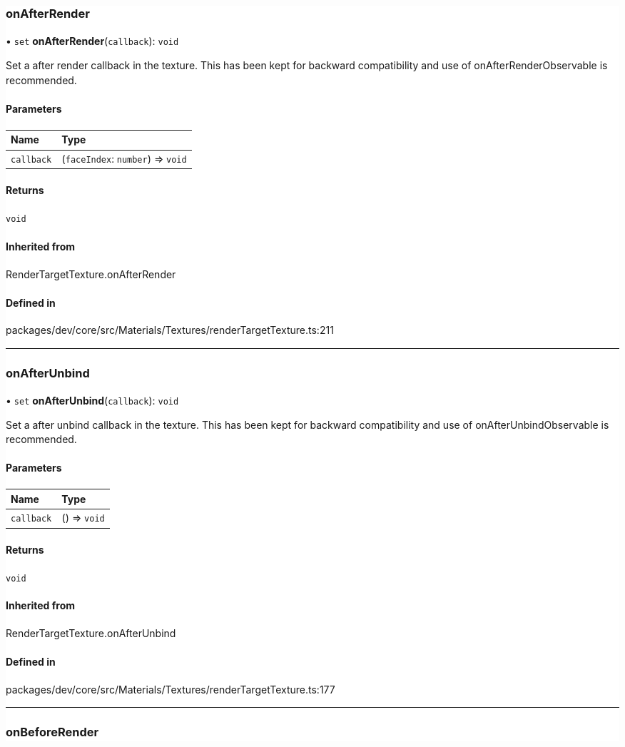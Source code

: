 ### onAfterRender

• `set` **onAfterRender**(`callback`): `void`

Set a after render callback in the texture.
This has been kept for backward compatibility and use of onAfterRenderObservable is recommended.

#### Parameters

| Name | Type |
| :------ | :------ |
| `callback` | (`faceIndex`: `number`) => `void` |

#### Returns

`void`

#### Inherited from

RenderTargetTexture.onAfterRender

#### Defined in

packages/dev/core/src/Materials/Textures/renderTargetTexture.ts:211

___

### onAfterUnbind

• `set` **onAfterUnbind**(`callback`): `void`

Set a after unbind callback in the texture.
This has been kept for backward compatibility and use of onAfterUnbindObservable is recommended.

#### Parameters

| Name | Type |
| :------ | :------ |
| `callback` | () => `void` |

#### Returns

`void`

#### Inherited from

RenderTargetTexture.onAfterUnbind

#### Defined in

packages/dev/core/src/Materials/Textures/renderTargetTexture.ts:177

___

### onBeforeRender
